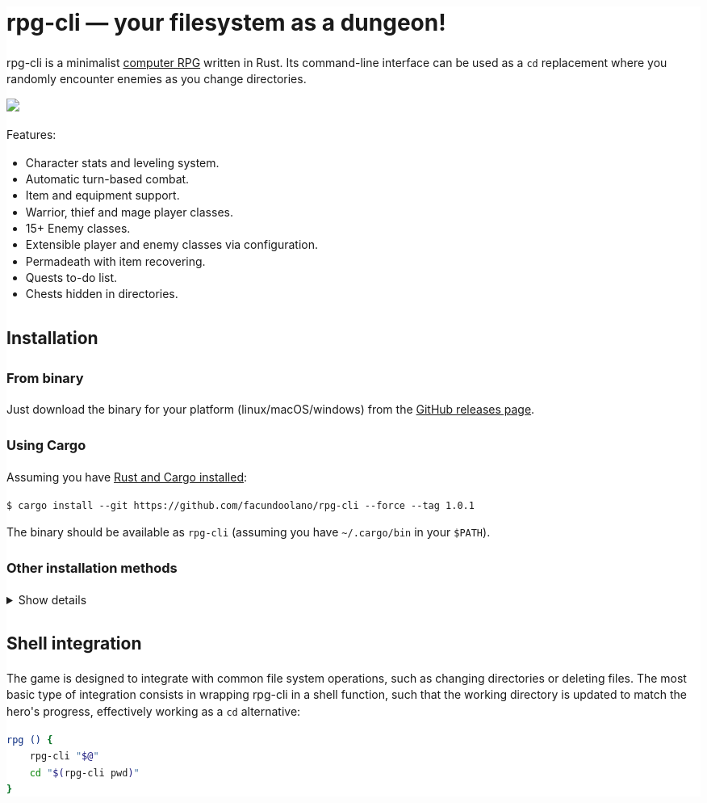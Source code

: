 # rpg-cli — your filesystem as a dungeon!

rpg-cli is a minimalist [computer RPG](https://en.wikipedia.org/wiki/Role-playing_video_game) written in Rust. Its command-line interface can be used as a `cd` replacement where you randomly encounter enemies as you change directories.

![](rpg-cli.png)

Features:

* Character stats and leveling system.
* Automatic turn-based combat.
* Item and equipment support.
* Warrior, thief and mage player classes.
* 15+ Enemy classes.
* Extensible player and enemy classes via configuration.
* Permadeath with item recovering.
* Quests to-do list.
* Chests hidden in directories.

## Installation

### From binary

Just download the binary for your platform (linux/macOS/windows) from the [GitHub releases page](https://github.com/facundoolano/rpg-cli/releases/latest).

### Using Cargo
Assuming you have [Rust and Cargo installed](https://doc.rust-lang.org/cargo/getting-started/installation.html#install-rust-and-cargo):

    $ cargo install --git https://github.com/facundoolano/rpg-cli --force --tag 1.0.1

The binary should be available as `rpg-cli` (assuming you have `~/.cargo/bin` in your `$PATH`).

### Other installation methods
<details><summary>Show details</summary></details>

## Shell integration

The game is designed to integrate with common file system operations, such as changing directories or deleting files.
The most basic type of integration consists in wrapping rpg-cli in a shell function, such that the working directory is updated to match the hero's progress, effectively working as a `cd` alternative:

```sh
rpg () {
    rpg-cli "$@"
    cd "$(rpg-cli pwd)"
}
```
